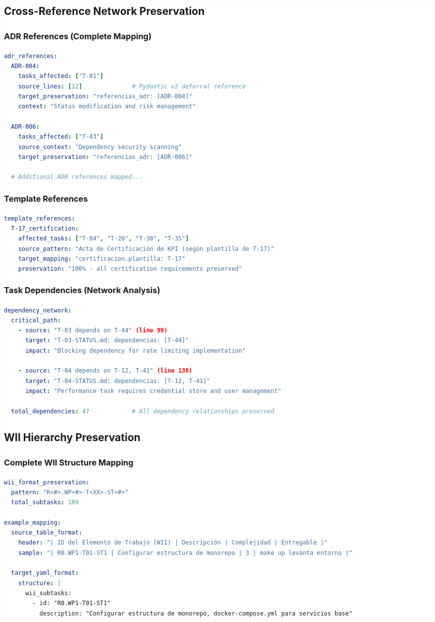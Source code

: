 ## Cross-Reference Network Preservation

### ADR References (Complete Mapping)
```yaml
adr_references:
  ADR-004:
    tasks_affected: ["T-01"]
    source_lines: [12]              # Pydantic v2 deferral reference
    target_preservation: "referencias_adr: [ADR-004]"
    context: "Status modification and risk management"

  ADR-006:
    tasks_affected: ["T-43"]
    source_context: "Dependency security scanning"
    target_preservation: "referencias_adr: [ADR-006]"

  # Additional ADR references mapped...
```

### Template References
```yaml
template_references:
  T-17_certification:
    affected_tasks: ["T-04", "T-20", "T-30", "T-35"]
    source_pattern: "Acta de Certificación de KPI (según plantilla de T-17)"
    target_mapping: "certificacion.plantilla: T-17"
    preservation: "100% - all certification requirements preserved"
```

### Task Dependencies (Network Analysis)
```yaml
dependency_network:
  critical_path:
    - source: "T-03 depends on T-44" (line 99)
      target: "T-03-STATUS.md: dependencias: [T-44]"
      impact: "Blocking dependency for rate limiting implementation"

    - source: "T-04 depends on T-12, T-41" (line 138)
      target: "T-04-STATUS.md: dependencias: [T-12, T-41]"
      impact: "Performance task requires credential store and user management"

  total_dependencies: 47            # All dependency relationships preserved
```

## WII Hierarchy Preservation

### Complete WII Structure Mapping
```yaml
wii_format_preservation:
  pattern: "R<#>.WP<#>-T<XX>-ST<#>"
  total_subtasks: 189

example_mapping:
  source_table_format:
    header: "| ID del Elemento de Trabajo (WII) | Descripción | Complejidad | Entregable |"
    sample: "| R0.WP1-T01-ST1 | Configurar estructura de monorepo | 3 | make up levanta entorno |"

  target_yaml_format:
    structure: |
      wii_subtasks:
        - id: "R0.WP1-T01-ST1"
          description: "Configurar estructura de monorepo, docker-compose.yml para servicios base"
```